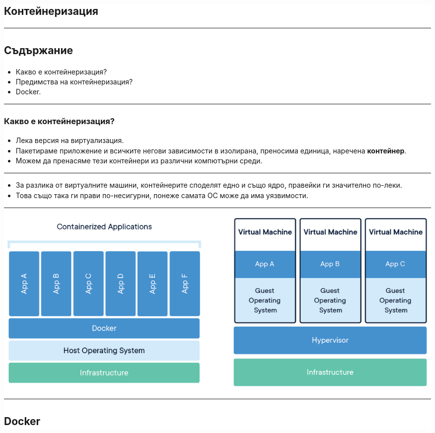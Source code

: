 ## Контейнеризация
---
## Съдържание

- Какво е контейнеризация?
- Предимства на контейнеризация?
- Docker.
---
### Какво е контейнеризация?

- Лека версия на виртуализация.
- Пакетираме приложение и всичките негови зависимости в изолирана, преносима единица, наречена **контейнер**.
- Можем да пренасяме тези  контейнери из различни компютърни среди.
---
- За разлика от виртуалните машини, контейнерите споделят едно и също ядро, правейки ги значително по-леки.
- Това също така ги прави по-несигурни, понеже самата ОС може да има уязвимости.
---
![](/Attachments/OS-Containerization-1.png)

---
## Docker